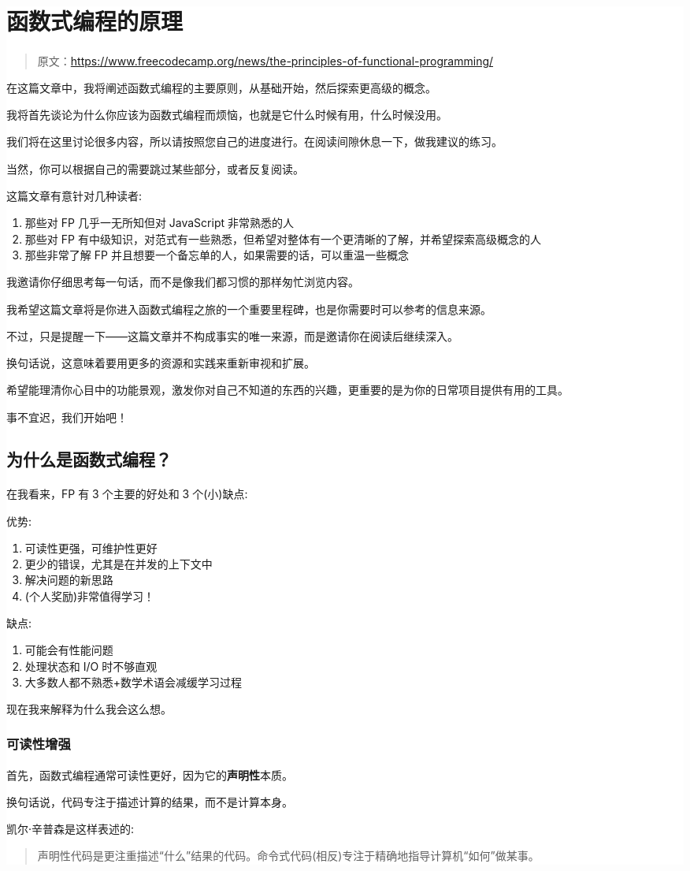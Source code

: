 # 函数式编程的原理

> 原文：<https://www.freecodecamp.org/news/the-principles-of-functional-programming/>

在这篇文章中，我将阐述函数式编程的主要原则，从基础开始，然后探索更高级的概念。

我将首先谈论为什么你应该为函数式编程而烦恼，也就是它什么时候有用，什么时候没用。

我们将在这里讨论很多内容，所以请按照您自己的进度进行。在阅读间隙休息一下，做我建议的练习。

当然，你可以根据自己的需要跳过某些部分，或者反复阅读。

这篇文章有意针对几种读者:

1.  那些对 FP 几乎一无所知但对 JavaScript 非常熟悉的人
2.  那些对 FP 有中级知识，对范式有一些熟悉，但希望对整体有一个更清晰的了解，并希望探索高级概念的人
3.  那些非常了解 FP 并且想要一个备忘单的人，如果需要的话，可以重温一些概念

我邀请你仔细思考每一句话，而不是像我们都习惯的那样匆忙浏览内容。

我希望这篇文章将是你进入函数式编程之旅的一个重要里程碑，也是你需要时可以参考的信息来源。

不过，只是提醒一下——这篇文章并不构成事实的唯一来源，而是邀请你在阅读后继续深入。

换句话说，这意味着要用更多的资源和实践来重新审视和扩展。

希望能理清你心目中的功能景观，激发你对自己不知道的东西的兴趣，更重要的是为你的日常项目提供有用的工具。

事不宜迟，我们开始吧！

## 为什么是函数式编程？

在我看来，FP 有 3 个主要的好处和 3 个(小)缺点:

优势:

1.  可读性更强，可维护性更好
2.  更少的错误，尤其是在并发的上下文中
3.  解决问题的新思路
4.  (个人奖励)非常值得学习！

缺点:

1.  可能会有性能问题
2.  处理状态和 I/O 时不够直观
3.  大多数人都不熟悉+数学术语会减缓学习过程

现在我来解释为什么我会这么想。

### 可读性增强

首先，函数式编程通常可读性更好，因为它的**声明性**本质。

换句话说，代码专注于描述计算的结果，而不是计算本身。

凯尔·辛普森是这样表述的:

> 声明性代码是更注重描述“什么”结果的代码。命令式代码(相反)专注于精确地指导计算机“如何”做某事。
